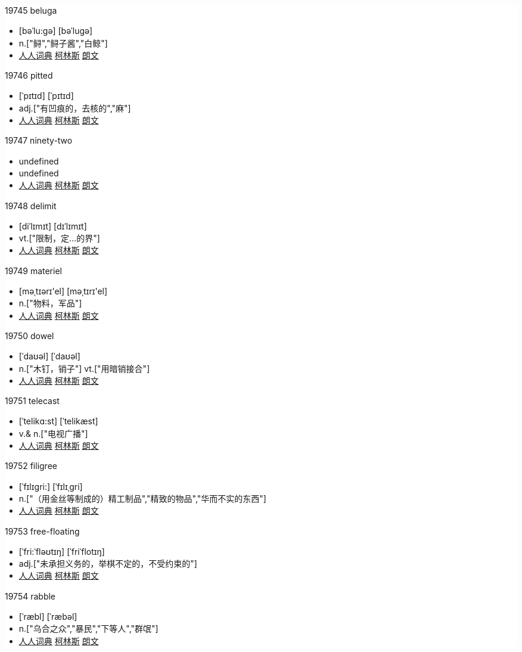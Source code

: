 19745 beluga 
- [bəˈlu:gə]  [bəˈluɡə] 
- n.["鲟","鲟子酱","白鲸"]   
- [人人词典](https://www.91dict.com/words?w=beluga) [柯林斯](https://www.collinsdictionary.com/zh/dictionary/english/beluga) [朗文](https://www.ldoceonline.com/dictionary/beluga) 

19746 pitted 
- [ˈpɪtɪd]  [ˈpɪtɪd] 
- adj.["有凹痕的，去核的","麻"]   
- [人人词典](https://www.91dict.com/words?w=pitted) [柯林斯](https://www.collinsdictionary.com/zh/dictionary/english/pitted) [朗文](https://www.ldoceonline.com/dictionary/pitted) 

19747 ninety-two 
- undefined 
- undefined 
- [人人词典](https://www.91dict.com/words?w=ninety-two) [柯林斯](https://www.collinsdictionary.com/zh/dictionary/english/ninety-two) [朗文](https://www.ldoceonline.com/dictionary/ninety-two) 

19748 delimit 
- [diˈlɪmɪt]  [dɪˈlɪmɪt] 
- vt.["限制，定…的界"]   
- [人人词典](https://www.91dict.com/words?w=delimit) [柯林斯](https://www.collinsdictionary.com/zh/dictionary/english/delimit) [朗文](https://www.ldoceonline.com/dictionary/delimit) 

19749 materiel 
- [məˌtɪərɪ'el]  [məˌtɪrɪ'el] 
- n.["物料，军品"]   
- [人人词典](https://www.91dict.com/words?w=materiel) [柯林斯](https://www.collinsdictionary.com/zh/dictionary/english/materiel) [朗文](https://www.ldoceonline.com/dictionary/materiel) 

19750 dowel 
- [ˈdaʊəl]  [ˈdaʊəl] 
- n.["木钉，销子"]  vt.["用暗销接合"]   
- [人人词典](https://www.91dict.com/words?w=dowel) [柯林斯](https://www.collinsdictionary.com/zh/dictionary/english/dowel) [朗文](https://www.ldoceonline.com/dictionary/dowel) 

19751 telecast 
- [ˈtelikɑ:st]  [ˈtelikæst] 
- v.& n.["电视广播"]   
- [人人词典](https://www.91dict.com/words?w=telecast) [柯林斯](https://www.collinsdictionary.com/zh/dictionary/english/telecast) [朗文](https://www.ldoceonline.com/dictionary/telecast) 

19752 filigree 
- [ˈfɪlɪgri:]  [ˈfɪlɪˌɡri] 
- n.["（用金丝等制成的）精工制品","精致的物品","华而不实的东西"]   
- [人人词典](https://www.91dict.com/words?w=filigree) [柯林斯](https://www.collinsdictionary.com/zh/dictionary/english/filigree) [朗文](https://www.ldoceonline.com/dictionary/filigree) 

19753 free-floating 
- [ˈfri:ˈfləʊtɪŋ]  [ˈfriˈflotɪŋ] 
- adj.["未承担义务的，举棋不定的，不受约束的"]   
- [人人词典](https://www.91dict.com/words?w=free-floating) [柯林斯](https://www.collinsdictionary.com/zh/dictionary/english/free-floating) [朗文](https://www.ldoceonline.com/dictionary/free-floating) 

19754 rabble 
- [ˈræbl]  [ˈræbəl] 
- n.["乌合之众","暴民","下等人","群氓"]   
- [人人词典](https://www.91dict.com/words?w=rabble) [柯林斯](https://www.collinsdictionary.com/zh/dictionary/english/rabble) [朗文](https://www.ldoceonline.com/dictionary/rabble) 
